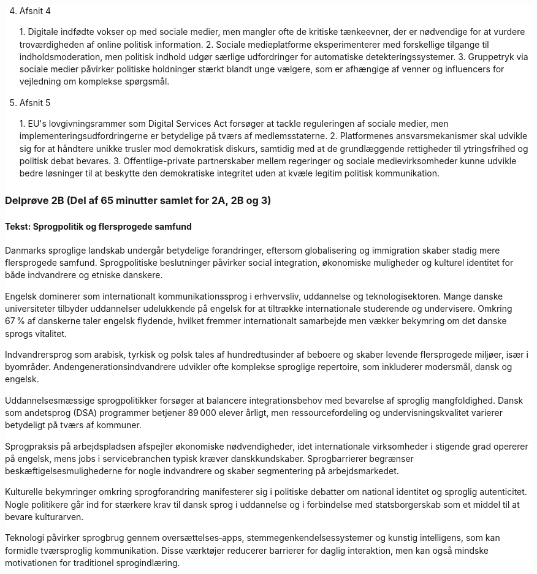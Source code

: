 4. Afsnit 4
<ul class="multiple-choice-answers">
1. Digitale indfødte vokser op med sociale medier, men mangler ofte de kritiske tænkeevner, der er nødvendige for at vurdere troværdigheden af online politisk information.
2. Sociale medieplatforme eksperimenterer med forskellige tilgange til indholdsmoderation, men politisk indhold udgør særlige udfordringer for automatiske detekteringssystemer.
3. Gruppetryk via sociale medier påvirker politiske holdninger stærkt blandt unge vælgere, som er afhængige af venner og influencers for vejledning om komplekse spørgsmål.
</ul>

5. Afsnit 5
<ul class="multiple-choice-answers">
1. EU's lovgivningsrammer som Digital Services Act forsøger at tackle reguleringen af sociale medier, men implementeringsudfordringerne er betydelige på tværs af medlemsstaterne.
2. Platformenes ansvarsmekanismer skal udvikle sig for at håndtere unikke trusler mod demokratisk diskurs, samtidig med at de grundlæggende rettigheder til ytringsfrihed og politisk debat bevares.
3. Offentlige-private partnerskaber mellem regeringer og sociale medievirksomheder kunne udvikle bedre løsninger til at beskytte den demokratiske integritet uden at kvæle legitim politisk kommunikation.
</ul>

<div class="page-break"></div>

### Delprøve 2B (Del af 65 minutter samlet for 2A, 2B og 3)

#### Tekst: Sprogpolitik og flersprogede samfund

Danmarks sproglige landskab undergår betydelige forandringer, eftersom globalisering og immigration skaber stadig mere flersprogede samfund. Sprogpolitiske beslutninger påvirker social integration, økonomiske muligheder og kulturel identitet for både indvandrere og etniske danskere.

Engelsk dominerer som internationalt kommunikationssprog i erhvervsliv, uddannelse og teknologisektoren. Mange danske universiteter tilbyder uddannelser udelukkende på engelsk for at tiltrække internationale studerende og undervisere. Omkring 67 % af danskerne taler engelsk flydende, hvilket fremmer internationalt samarbejde men vækker bekymring om det danske sprogs vitalitet.

Indvandrersprog som arabisk, tyrkisk og polsk tales af hundredtusinder af beboere og skaber levende flersprogede miljøer, især i byområder. Andengenerationsindvandrere udvikler ofte komplekse sproglige repertoire, som inkluderer modersmål, dansk og engelsk.

Uddannelsesmæssige sprogpolitikker forsøger at balancere integrationsbehov med bevarelse af sproglig mangfoldighed. Dansk som andetsprog (DSA) programmer betjener 89 000 elever årligt, men ressourcefordeling og undervisningskvalitet varierer betydeligt på tværs af kommuner.

Sprogpraksis på arbejdspladsen afspejler økonomiske nødvendigheder, idet internationale virksomheder i stigende grad opererer på engelsk, mens jobs i servicebranchen typisk kræver danskkundskaber. Sprogbarrierer begrænser beskæftigelsesmulighederne for nogle indvandrere og skaber segmentering på arbejdsmarkedet.

Kulturelle bekymringer omkring sprogforandring manifesterer sig i politiske debatter om national identitet og sproglig autenticitet. Nogle politikere går ind for stærkere krav til dansk sprog i uddannelse og i forbindelse med statsborgerskab som et middel til at bevare kulturarven.

Teknologi påvirker sprogbrug gennem oversættelses‑apps, stemmegenkendelsessystemer og kunstig intelligens, som kan formidle tværsproglig kommunikation. Disse værktøjer reducerer barrierer for daglig interaktion, men kan også mindske motivationen for traditionel sprogindlæring.
